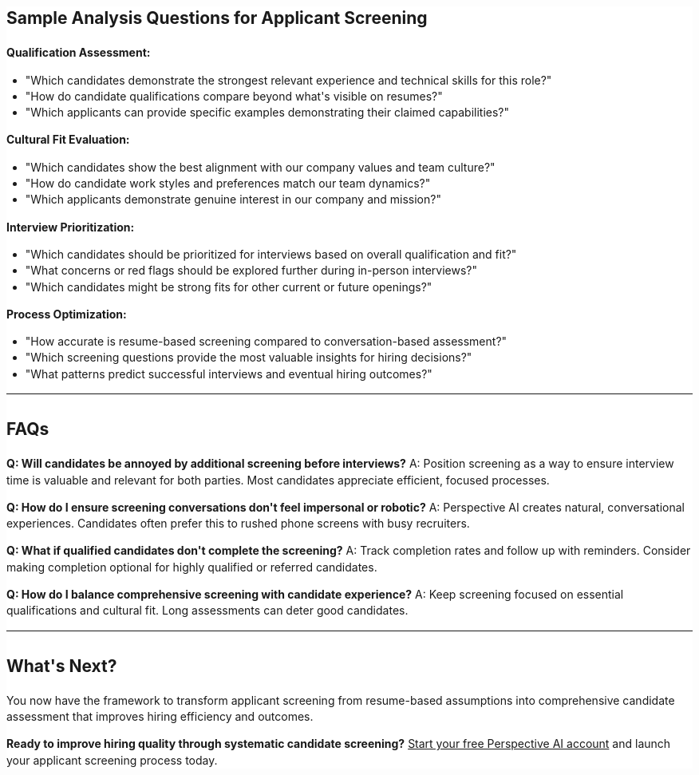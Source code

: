 
## Sample Analysis Questions for Applicant Screening

**Qualification Assessment:**
- "Which candidates demonstrate the strongest relevant experience and technical skills for this role?"
- "How do candidate qualifications compare beyond what's visible on resumes?"
- "Which applicants can provide specific examples demonstrating their claimed capabilities?"

**Cultural Fit Evaluation:**
- "Which candidates show the best alignment with our company values and team culture?"
- "How do candidate work styles and preferences match our team dynamics?"
- "Which applicants demonstrate genuine interest in our company and mission?"

**Interview Prioritization:**
- "Which candidates should be prioritized for interviews based on overall qualification and fit?"
- "What concerns or red flags should be explored further during in-person interviews?"
- "Which candidates might be strong fits for other current or future openings?"

**Process Optimization:**
- "How accurate is resume-based screening compared to conversation-based assessment?"
- "Which screening questions provide the most valuable insights for hiring decisions?"
- "What patterns predict successful interviews and eventual hiring outcomes?"

---

## FAQs

**Q: Will candidates be annoyed by additional screening before interviews?**
A: Position screening as a way to ensure interview time is valuable and relevant for both parties. Most candidates appreciate efficient, focused processes.

**Q: How do I ensure screening conversations don't feel impersonal or robotic?**
A: Perspective AI creates natural, conversational experiences. Candidates often prefer this to rushed phone screens with busy recruiters.

**Q: What if qualified candidates don't complete the screening?**
A: Track completion rates and follow up with reminders. Consider making completion optional for highly qualified or referred candidates.

**Q: How do I balance comprehensive screening with candidate experience?**
A: Keep screening focused on essential qualifications and cultural fit. Long assessments can deter good candidates.

---

## What's Next?

You now have the framework to transform applicant screening from resume-based assumptions into comprehensive candidate assessment that improves hiring efficiency and outcomes.

**Ready to improve hiring quality through systematic candidate screening?** [Start your free Perspective AI account](https://getperspective.ai/signup?utm_source=docs&utm_content=use-case-guides) and launch your applicant screening process today.
